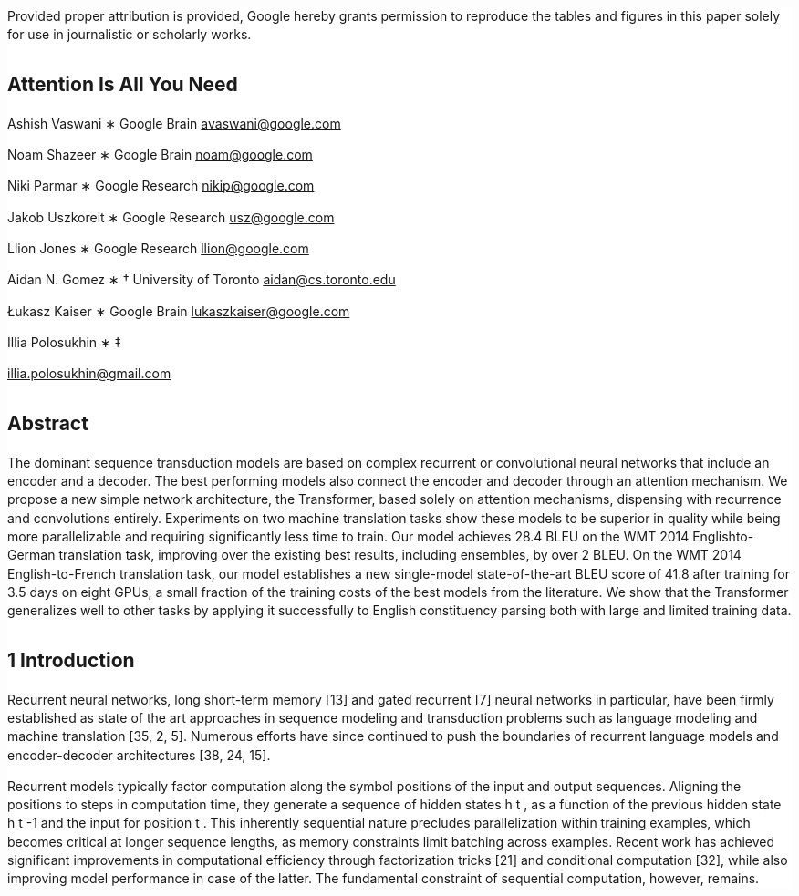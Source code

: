 Provided proper attribution is provided, Google hereby grants permission to reproduce the tables and figures in this paper solely for use in journalistic or scholarly works.

## Attention Is All You Need

Ashish Vaswani ∗ Google Brain avaswani@google.com

Noam Shazeer ∗ Google Brain noam@google.com

Niki Parmar ∗ Google Research nikip@google.com

Jakob Uszkoreit ∗ Google Research usz@google.com

Llion Jones ∗ Google Research llion@google.com

Aidan N. Gomez ∗ † University of Toronto aidan@cs.toronto.edu

Łukasz Kaiser ∗ Google Brain lukaszkaiser@google.com

Illia Polosukhin ∗ ‡

illia.polosukhin@gmail.com

## Abstract

The dominant sequence transduction models are based on complex recurrent or convolutional neural networks that include an encoder and a decoder. The best performing models also connect the encoder and decoder through an attention mechanism. We propose a new simple network architecture, the Transformer, based solely on attention mechanisms, dispensing with recurrence and convolutions entirely. Experiments on two machine translation tasks show these models to be superior in quality while being more parallelizable and requiring significantly less time to train. Our model achieves 28.4 BLEU on the WMT 2014 Englishto-German translation task, improving over the existing best results, including ensembles, by over 2 BLEU. On the WMT 2014 English-to-French translation task, our model establishes a new single-model state-of-the-art BLEU score of 41.8 after training for 3.5 days on eight GPUs, a small fraction of the training costs of the best models from the literature. We show that the Transformer generalizes well to other tasks by applying it successfully to English constituency parsing both with large and limited training data.

## 1 Introduction

Recurrent neural networks, long short-term memory [13] and gated recurrent [7] neural networks in particular, have been firmly established as state of the art approaches in sequence modeling and transduction problems such as language modeling and machine translation [35, 2, 5]. Numerous efforts have since continued to push the boundaries of recurrent language models and encoder-decoder architectures [38, 24, 15].

Recurrent models typically factor computation along the symbol positions of the input and output sequences. Aligning the positions to steps in computation time, they generate a sequence of hidden states h t , as a function of the previous hidden state h t -1 and the input for position t . This inherently sequential nature precludes parallelization within training examples, which becomes critical at longer sequence lengths, as memory constraints limit batching across examples. Recent work has achieved significant improvements in computational efficiency through factorization tricks [21] and conditional computation [32], while also improving model performance in case of the latter. The fundamental constraint of sequential computation, however, remains.
